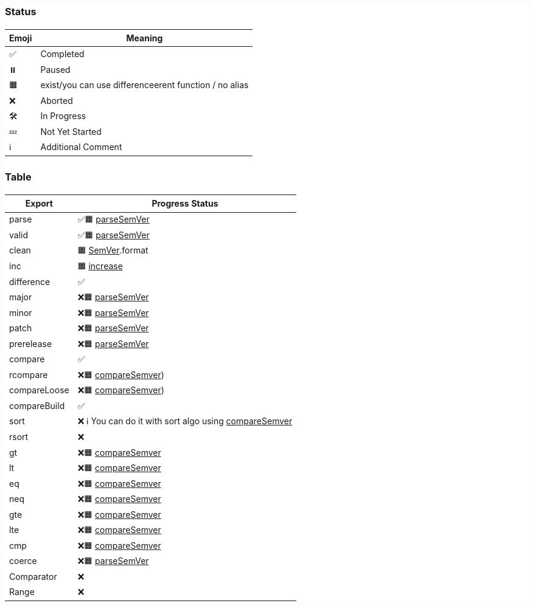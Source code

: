 ### Status

| Emoji | Meaning                                               |
| ----- | ----------------------------------------------------- |
| ✅    | Completed                                             |
| ⏸️    | Paused                                                |
| 🟧    | exist/you can use differenceerent function / no alias |
| ❌    | Aborted                                               |
| 🛠️    | In Progress                                           |
| 💤    | Not Yet Started                                       |
| ℹ️    | Additional Comment                                    |

### Table

| Export              | Progress Status                                                          |
| ------------------- | ------------------------------------------------------------------------ |
| parse               | ✅🟧 [parseSemVer](#parsesemver)                                         |
| valid               | ✅🟧 [parseSemVer](#parsesemver)                                         |
| clean               | 🟧 [SemVer](#semver).format                                              |
| inc                 | 🟧 [increase](#increase)                                                 |
| difference          | ✅                                                                       |
| major               | ❌🟧 [parseSemVer](#parsesemver)                                         |
| minor               | ❌🟧 [parseSemVer](#parsesemver)                                         |
| patch               | ❌🟧 [parseSemVer](#parsesemver)                                         |
| prerelease          | ❌🟧 [parseSemVer](#parsesemver)                                         |
| compare             | ✅                                                                       |
| rcompare            | ❌🟧 [compareSemver](#comparesemver))                                    |
| compareLoose        | ❌🟧 [compareSemver](#comparesemver))                                    |
| compareBuild        | ✅                                                                       |
| sort                | ❌ ℹ️ You can do it with sort algo using [compareSemver](#comparesemver) |
| rsort               | ❌                                                                       |
| gt                  | ❌🟧 [compareSemver](#comparesemver)                                     |
| lt                  | ❌🟧 [compareSemver](#comparesemver)                                     |
| eq                  | ❌🟧 [compareSemver](#comparesemver)                                     |
| neq                 | ❌🟧 [compareSemver](#comparesemver)                                     |
| gte                 | ❌🟧 [compareSemver](#comparesemver)                                     |
| lte                 | ❌🟧 [compareSemver](#comparesemver)                                     |
| cmp                 | ❌🟧 [compareSemver](#comparesemver)                                     |
| coerce              | ❌🟧 [parseSemVer](#parsesemver)                                         |
| Comparator          | ❌                                                                       |
| Range               | ❌                                                                       |